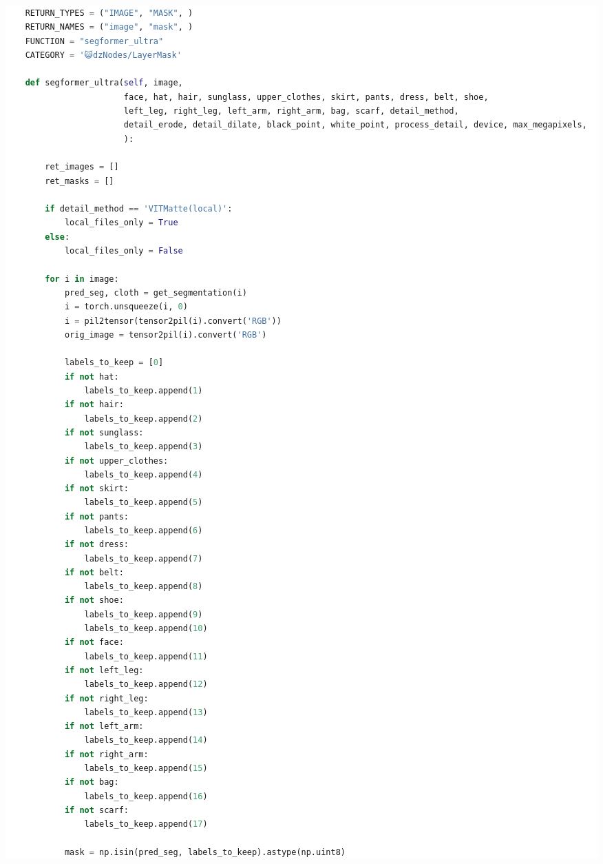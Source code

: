 ```python
    RETURN_TYPES = ("IMAGE", "MASK", )
    RETURN_NAMES = ("image", "mask", )
    FUNCTION = "segformer_ultra"
    CATEGORY = '😺dzNodes/LayerMask'

    def segformer_ultra(self, image,
                        face, hat, hair, sunglass, upper_clothes, skirt, pants, dress, belt, shoe,
                        left_leg, right_leg, left_arm, right_arm, bag, scarf, detail_method,
                        detail_erode, detail_dilate, black_point, white_point, process_detail, device, max_megapixels,
                        ):

        ret_images = []
        ret_masks = []

        if detail_method == 'VITMatte(local)':
            local_files_only = True
        else:
            local_files_only = False

        for i in image:
            pred_seg, cloth = get_segmentation(i)
            i = torch.unsqueeze(i, 0)
            i = pil2tensor(tensor2pil(i).convert('RGB'))
            orig_image = tensor2pil(i).convert('RGB')

            labels_to_keep = [0]
            if not hat:
                labels_to_keep.append(1)
            if not hair:
                labels_to_keep.append(2)
            if not sunglass:
                labels_to_keep.append(3)
            if not upper_clothes:
                labels_to_keep.append(4)
            if not skirt:
                labels_to_keep.append(5)
            if not pants:
                labels_to_keep.append(6)
            if not dress:
                labels_to_keep.append(7)
            if not belt:
                labels_to_keep.append(8)
            if not shoe:
                labels_to_keep.append(9)
                labels_to_keep.append(10)
            if not face:
                labels_to_keep.append(11)
            if not left_leg:
                labels_to_keep.append(12)
            if not right_leg:
                labels_to_keep.append(13)
            if not left_arm:
                labels_to_keep.append(14)
            if not right_arm:
                labels_to_keep.append(15)
            if not bag:
                labels_to_keep.append(16)
            if not scarf:
                labels_to_keep.append(17)

            mask = np.isin(pred_seg, labels_to_keep).astype(np.uint8)

```